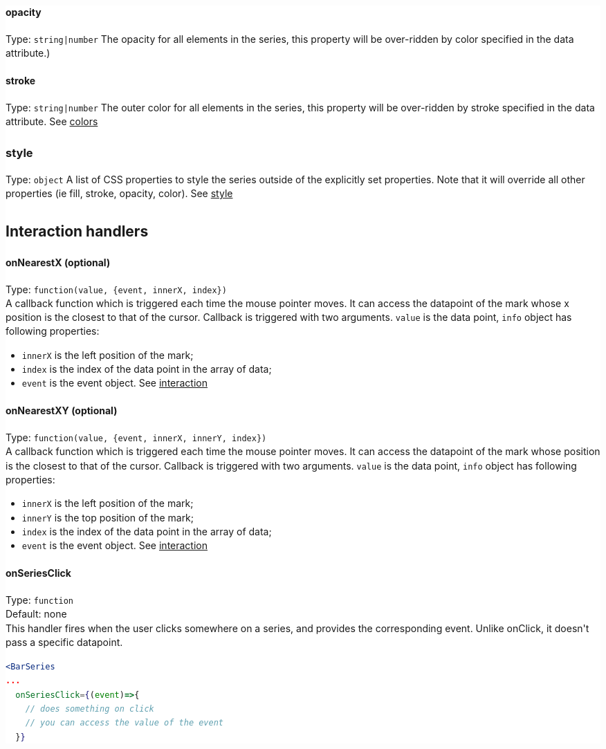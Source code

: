 #### opacity
Type: `string|number`
The opacity for all elements in the series, this property will be over-ridden by color specified in the data attribute.)

#### stroke
Type: `string|number`
The outer color for all elements in the series, this property will be over-ridden by stroke specified in the data attribute. See [colors](colors.md)

### style
Type: `object`
A list of CSS properties to style the series outside of the explicitly set properties. Note that it will override all other properties (ie fill, stroke, opacity, color). See [style](style.md)

## Interaction handlers
#### onNearestX (optional)
Type: `function(value, {event, innerX, index})`  
A callback function which is triggered each time the mouse pointer moves. It can access the datapoint of the mark whose x position is the closest to that of the cursor.
Callback is triggered with two arguments. `value` is the data point, `info` object has following properties:
- `innerX` is the left position of the mark;
- `index` is the index of the data point in the array of data;
- `event` is the event object.
See [interaction](interaction.md)

#### onNearestXY (optional)
Type: `function(value, {event, innerX, innerY, index})`  
A callback function which is triggered each time the mouse pointer moves. It can access the datapoint of the mark whose position is the closest to that of the cursor.
Callback is triggered with two arguments. `value` is the data point, `info` object has following properties:
- `innerX` is the left position of the mark;
- `innerY` is the top position of the mark;
- `index` is the index of the data point in the array of data;
- `event` is the event object.
See [interaction](interaction.md)

#### onSeriesClick
Type: `function`  
Default: none  
This handler fires when the user clicks somewhere on a series, and provides the corresponding event. Unlike onClick, it doesn't pass a specific datapoint.

```jsx
<BarSeries
...
  onSeriesClick={(event)=>{
    // does something on click
    // you can access the value of the event
  }}
```
